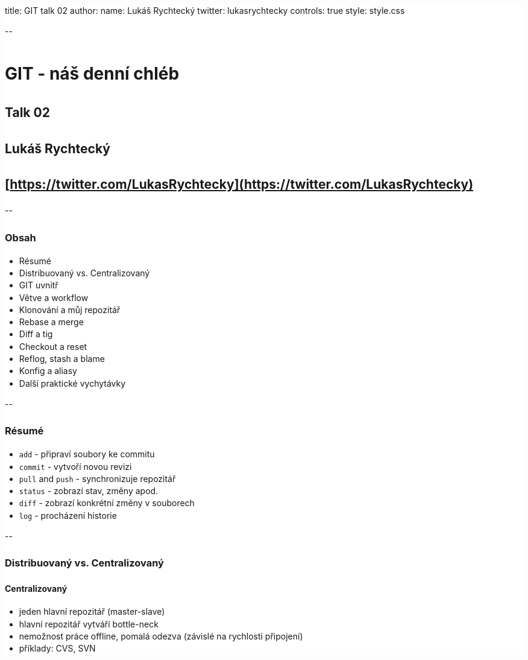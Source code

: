 title: GIT talk 02
author:
  name: Lukáš Rychtecký
  twitter: lukasrychtecky
controls: true
style: style.css

--

# GIT - náš denní chléb
## Talk 02
## Lukáš Rychtecký
## [https://twitter.com/LukasRychtecky](https://twitter.com/LukasRychtecky)

--

### Obsah

* Résumé
* Distribuovaný vs. Centralizovaný
* GIT uvnitř
* Větve a workflow
* Klonování a můj repozitář
* Rebase a merge
* Diff a tig
* Checkout a reset
* Reflog, stash a blame
* Konfig a aliasy
* Další praktické vychytávky

--

### Résumé

* `add` - připraví soubory ke commitu
* `commit` - vytvoří novou revizi
* `pull` and `push` - synchronizuje repozitář
* `status` - zobrazí stav, změny apod.
* `diff` - zobrazí konkrétní změny v souborech
* `log` - procházení historie

--

### Distribuovaný vs. Centralizovaný

#### Centralizovaný

* jeden hlavní repozitář (master-slave)
* hlavní repozitář vytváří bottle-neck
* nemožnost práce offline, pomalá odezva (závislé na rychlosti připojení)
* příklady: CVS, SVN
